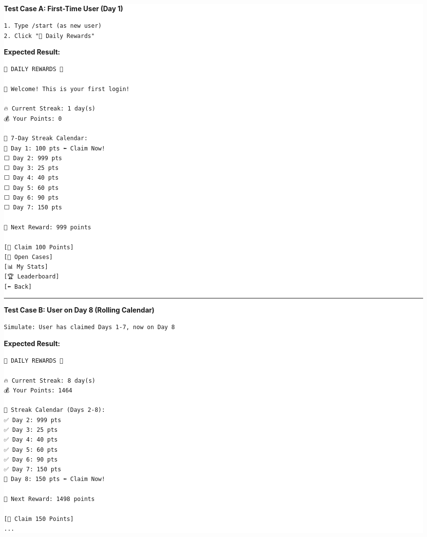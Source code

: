 **Test Case A: First-Time User (Day 1)**
```
1. Type /start (as new user)
2. Click "🎁 Daily Rewards"
```

**Expected Result:**
```
🎁 DAILY REWARDS 🎁

👋 Welcome! This is your first login!

🔥 Current Streak: 1 day(s)
💰 Your Points: 0

📅 7-Day Streak Calendar:
🎯 Day 1: 100 pts ⬅️ Claim Now!
⬜ Day 2: 999 pts
⬜ Day 3: 25 pts
⬜ Day 4: 40 pts
⬜ Day 5: 60 pts
⬜ Day 6: 90 pts
⬜ Day 7: 150 pts

🎁 Next Reward: 999 points

[🎁 Claim 100 Points]
[💎 Open Cases]
[📊 My Stats]
[🏆 Leaderboard]
[⬅️ Back]
```

---

**Test Case B: User on Day 8 (Rolling Calendar)**
```
Simulate: User has claimed Days 1-7, now on Day 8
```

**Expected Result:**
```
🎁 DAILY REWARDS 🎁

🔥 Current Streak: 8 day(s)
💰 Your Points: 1464

📅 Streak Calendar (Days 2-8):
✅ Day 2: 999 pts
✅ Day 3: 25 pts
✅ Day 4: 40 pts
✅ Day 5: 60 pts
✅ Day 6: 90 pts
✅ Day 7: 150 pts
🎯 Day 8: 150 pts ⬅️ Claim Now!

🎁 Next Reward: 1498 points

[🎁 Claim 150 Points]
...
```
